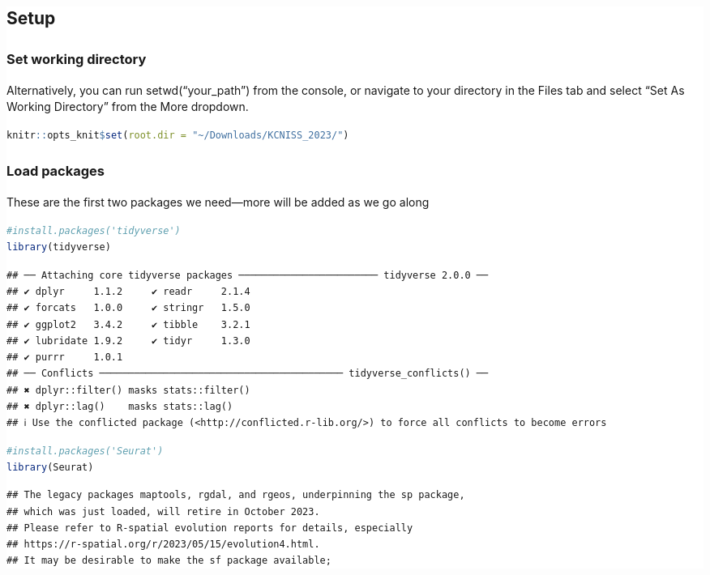 ## Setup

### Set working directory

Alternatively, you can run setwd(“your_path”) from the console, or
navigate to your directory in the Files tab and select “Set As Working
Directory” from the More dropdown.

``` r
knitr::opts_knit$set(root.dir = "~/Downloads/KCNISS_2023/")
```

### Load packages

These are the first two packages we need—more will be added as we go
along

``` r
#install.packages('tidyverse')
library(tidyverse)
```

    ## ── Attaching core tidyverse packages ──────────────────────── tidyverse 2.0.0 ──
    ## ✔ dplyr     1.1.2     ✔ readr     2.1.4
    ## ✔ forcats   1.0.0     ✔ stringr   1.5.0
    ## ✔ ggplot2   3.4.2     ✔ tibble    3.2.1
    ## ✔ lubridate 1.9.2     ✔ tidyr     1.3.0
    ## ✔ purrr     1.0.1     
    ## ── Conflicts ────────────────────────────────────────── tidyverse_conflicts() ──
    ## ✖ dplyr::filter() masks stats::filter()
    ## ✖ dplyr::lag()    masks stats::lag()
    ## ℹ Use the conflicted package (<http://conflicted.r-lib.org/>) to force all conflicts to become errors

``` r
#install.packages('Seurat')
library(Seurat)
```

    ## The legacy packages maptools, rgdal, and rgeos, underpinning the sp package,
    ## which was just loaded, will retire in October 2023.
    ## Please refer to R-spatial evolution reports for details, especially
    ## https://r-spatial.org/r/2023/05/15/evolution4.html.
    ## It may be desirable to make the sf package available;